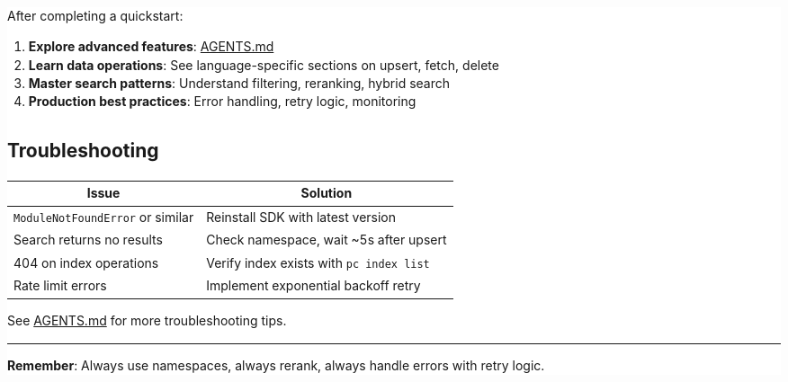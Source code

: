 After completing a quickstart:

1. **Explore advanced features**: [AGENTS.md](../AGENTS.md#official-documentation-resources)
2. **Learn data operations**: See language-specific sections on upsert, fetch, delete
3. **Master search patterns**: Understand filtering, reranking, hybrid search
4. **Production best practices**: Error handling, retry logic, monitoring

## Troubleshooting

| Issue                            | Solution                                 |
| -------------------------------- | ---------------------------------------- |
| `ModuleNotFoundError` or similar | Reinstall SDK with latest version        |
| Search returns no results        | Check namespace, wait ~5s after upsert   |
| 404 on index operations          | Verify index exists with `pc index list` |
| Rate limit errors                | Implement exponential backoff retry      |

See [AGENTS.md](../AGENTS.md#quick-troubleshooting) for more troubleshooting tips.

---

**Remember**: Always use namespaces, always rerank, always handle errors with retry logic.
